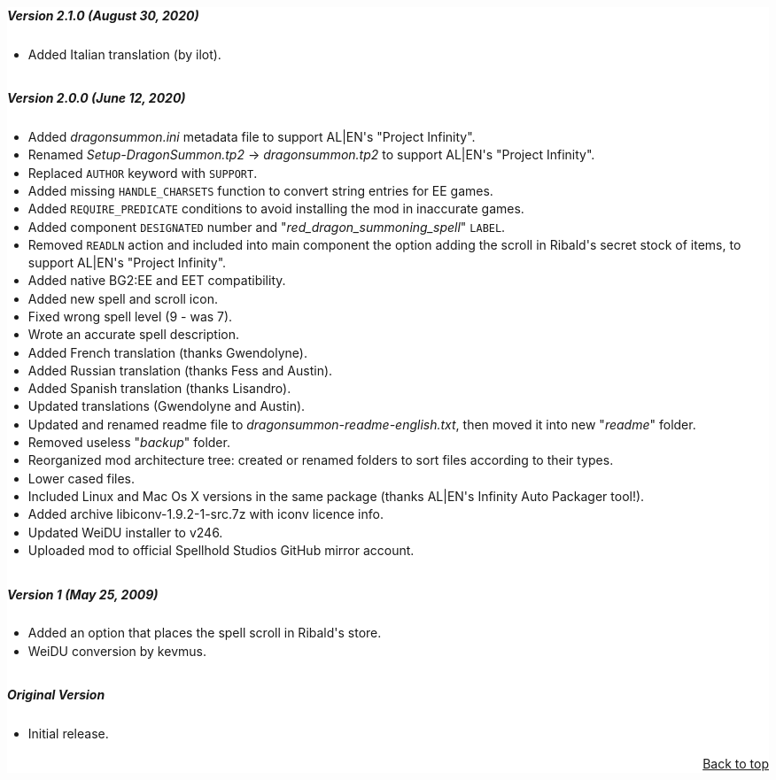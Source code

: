 ##### Version 2.1.0 (August 30, 2020)

- Added Italian translation (by ilot).

## 

##### Version 2.0.0 (June 12, 2020)

- Added *dragonsummon.ini* metadata file to support AL|EN's "Project Infinity".
- Renamed *Setup-DragonSummon.tp2* -> *dragonsummon.tp2* to support AL|EN's "Project Infinity".
- Replaced `AUTHOR` keyword with `SUPPORT`.
- Added missing `HANDLE_CHARSETS` function to convert string entries for EE games.
- Added `REQUIRE_PREDICATE` conditions to avoid installing the mod in inaccurate games.
- Added component `DESIGNATED` number and "*red_dragon_summoning_spell*" `LABEL`.
- Removed `READLN` action and included into main component the option adding the scroll in Ribald's secret stock of items, to support AL|EN's "Project Infinity".
- Added native BG2:EE and EET compatibility.
- Added new spell and scroll icon.
- Fixed wrong spell level (9 - was 7).
- Wrote an accurate spell description.
- Added French translation (thanks Gwendolyne).
- Added Russian translation (thanks Fess and Austin).
- Added Spanish translation (thanks Lisandro).
- Updated translations (Gwendolyne and Austin).
- Updated and renamed readme file to *dragonsummon-readme-english.txt*, then moved it into new "*readme*" folder.
- Removed useless "*backup*" folder.
- Reorganized mod architecture tree: created or renamed folders to sort files according to their types.
- Lower cased files.
- Included Linux and Mac Os X versions in the same package (thanks AL|EN's Infinity Auto Packager tool!).
- Added archive libiconv-1.9.2-1-src.7z with iconv licence info.
- Updated WeiDU installer to v246.
- Uploaded mod to official Spellhold Studios GitHub mirror account.

## 

##### Version 1 (May 25, 2009)

- Added an option that places the spell scroll in Ribald's store.
- WeiDU conversion by kevmus.

## 

##### Original Version

- Initial release.
<div align="right"><a href="#top">Back to top</a></div>
